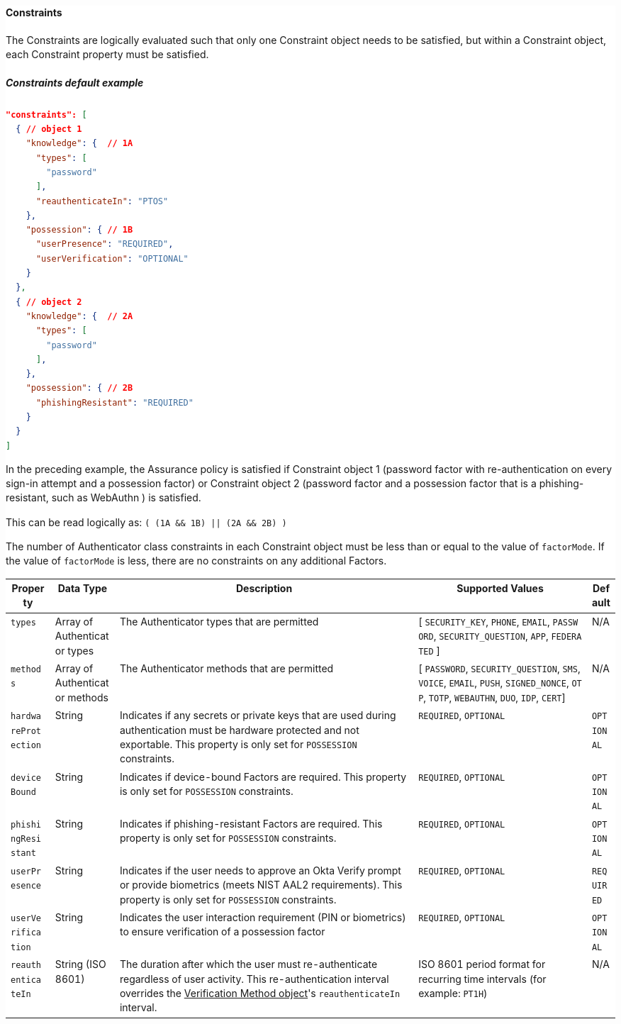 #### Constraints

The Constraints are logically evaluated such that only one Constraint object needs to be satisfied, but within a Constraint object, each Constraint property must be satisfied.

##### Constraints default example

```json
"constraints": [
  { // object 1
    "knowledge": {  // 1A
      "types": [
        "password"
      ],
      "reauthenticateIn": "PTOS"
    },
    "possession": { // 1B
      "userPresence": "REQUIRED",
      "userVerification": "OPTIONAL"
    }
  },
  { // object 2
    "knowledge": {  // 2A
      "types": [
        "password"
      ],
    },
    "possession": { // 2B
      "phishingResistant": "REQUIRED"
    }
  }
]
```

In the preceding example, the Assurance policy is satisfied if Constraint object 1 (password factor with re-authentication on every sign-in attempt and a possession factor) or Constraint object 2 (password factor and a possession factor that is a phishing-resistant, such as WebAuthn ) is satisfied.

This can be read logically as: `( (1A && 1B) || (2A && 2B) )`

The number of Authenticator class constraints in each Constraint object must be less than or equal to the value of `factorMode`. If the value of `factorMode` is less, there are no constraints on any additional Factors.

| Property            | Data Type              | Description                                                                                                             | Supported Values                                  | Default |
| -------------------- | ----------------- | ----------------------------------------------------------------------------------------------------------------------- | ------------------------------------------------------------------------------------------------- |-----------|
| `types`              | Array  of Authenticator types           | The Authenticator types that are permitted                                                                           | [ `SECURITY_KEY`, `PHONE`, `EMAIL`, `PASSWORD`, `SECURITY_QUESTION`, `APP`, `FEDERATED` ]                         |  N/A|
| `methods`            | Array of Authenticator methods           | The Authenticator methods that are permitted                                                                          | [ `PASSWORD`, `SECURITY_QUESTION`, `SMS`, `VOICE`, `EMAIL`, `PUSH`, `SIGNED_NONCE`, `OTP`, `TOTP`, `WEBAUTHN`, `DUO`, `IDP`, `CERT`] |  N/A|
| `hardwareProtection` | String            | Indicates if any secrets or private keys that are used during authentication must be hardware protected and not exportable. This property is only set for `POSSESSION` constraints.| `REQUIRED`, `OPTIONAL`     |   `OPTIONAL`|
| `deviceBound` | String            | Indicates if device-bound Factors are required. This property is only set for `POSSESSION` constraints. | `REQUIRED`, `OPTIONAL`                                                                            |`OPTIONAL`|
| `phishingResistant` | String            | Indicates if phishing-resistant Factors are required. This property is only set for `POSSESSION` constraints. | `REQUIRED`, `OPTIONAL`                                                                            |`OPTIONAL`|
| `userPresence` | String            | Indicates if the user needs to approve an Okta Verify prompt or provide biometrics (meets NIST AAL2 requirements). This property is only set for `POSSESSION` constraints.| `REQUIRED`, `OPTIONAL`                                                                            |`REQUIRED`|
| `userVerification` | String            | Indicates the user interaction requirement (PIN or biometrics) to ensure verification of a possession factor | `REQUIRED`, `OPTIONAL`                                                                            |`OPTIONAL`|
| `reauthenticateIn`   | String (ISO 8601) | The duration after which the user must re-authenticate regardless of user activity. This re-authentication interval overrides the [Verification Method object](#verification-method-object)'s `reauthenticateIn` interval.     | ISO 8601 period format for recurring time intervals (for example: `PT1H`) | N/A|
